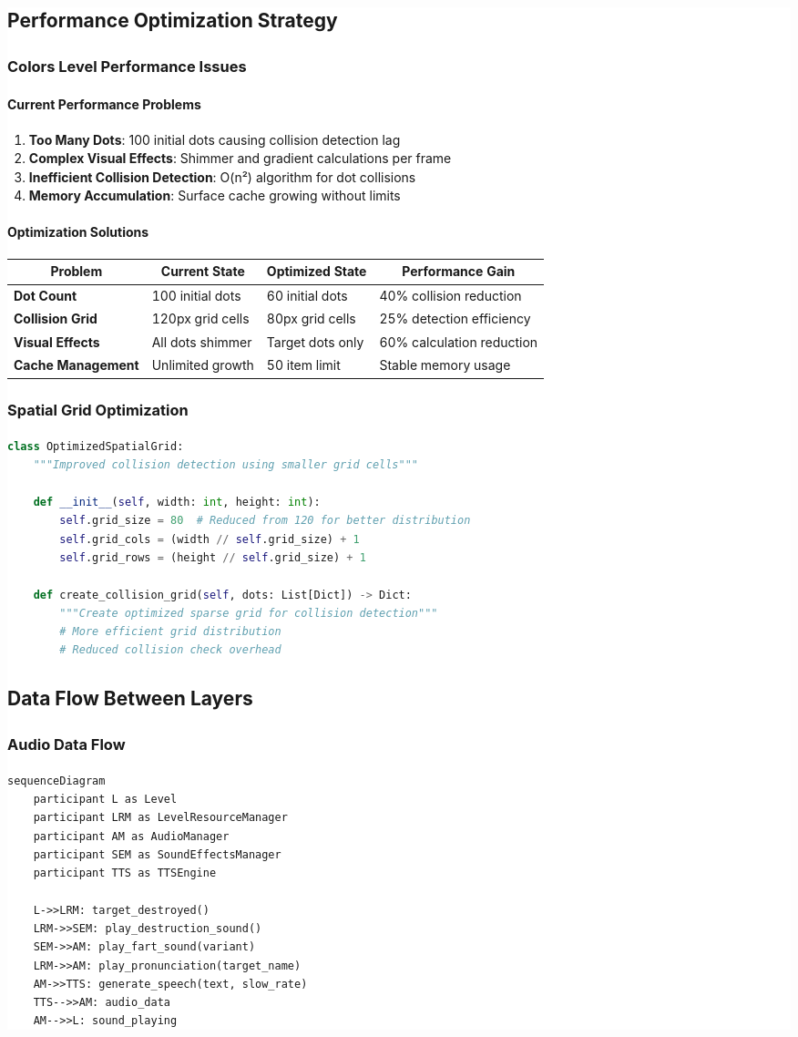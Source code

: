 ## Performance Optimization Strategy

### Colors Level Performance Issues

#### Current Performance Problems
1. **Too Many Dots**: 100 initial dots causing collision detection lag
2. **Complex Visual Effects**: Shimmer and gradient calculations per frame
3. **Inefficient Collision Detection**: O(n²) algorithm for dot collisions
4. **Memory Accumulation**: Surface cache growing without limits

#### Optimization Solutions

| Problem | Current State | Optimized State | Performance Gain |
|---------|---------------|-----------------|------------------|
| **Dot Count** | 100 initial dots | 60 initial dots | 40% collision reduction |
| **Collision Grid** | 120px grid cells | 80px grid cells | 25% detection efficiency |
| **Visual Effects** | All dots shimmer | Target dots only | 60% calculation reduction |
| **Cache Management** | Unlimited growth | 50 item limit | Stable memory usage |

### Spatial Grid Optimization

```python
class OptimizedSpatialGrid:
    """Improved collision detection using smaller grid cells"""
    
    def __init__(self, width: int, height: int):
        self.grid_size = 80  # Reduced from 120 for better distribution
        self.grid_cols = (width // self.grid_size) + 1
        self.grid_rows = (height // self.grid_size) + 1
        
    def create_collision_grid(self, dots: List[Dict]) -> Dict:
        """Create optimized sparse grid for collision detection"""
        # More efficient grid distribution
        # Reduced collision check overhead
```

## Data Flow Between Layers

### Audio Data Flow

```mermaid
sequenceDiagram
    participant L as Level
    participant LRM as LevelResourceManager
    participant AM as AudioManager
    participant SEM as SoundEffectsManager
    participant TTS as TTSEngine
    
    L->>LRM: target_destroyed()
    LRM->>SEM: play_destruction_sound()
    SEM->>AM: play_fart_sound(variant)
    LRM->>AM: play_pronunciation(target_name)
    AM->>TTS: generate_speech(text, slow_rate)
    TTS-->>AM: audio_data
    AM-->>L: sound_playing
```
